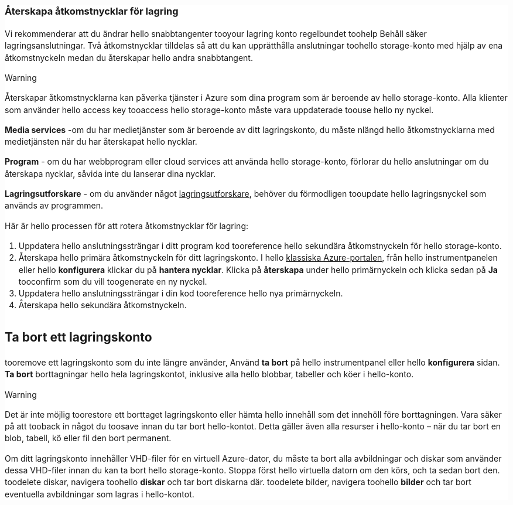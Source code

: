 ### <a name="regenerate-storage-access-keys"></a>Återskapa åtkomstnycklar för lagring
Vi rekommenderar att du ändrar hello snabbtangenter tooyour lagring konto regelbundet toohelp Behåll säker lagringsanslutningar. Två åtkomstnycklar tilldelas så att du kan upprätthålla anslutningar toohello storage-konto med hjälp av ena åtkomstnyckeln medan du återskapar hello andra snabbtangent.

> [!WARNING]
> Återskapar åtkomstnycklarna kan påverka tjänster i Azure som dina program som är beroende av hello storage-konto. Alla klienter som använder hello access key tooaccess hello storage-konto måste vara uppdaterade toouse hello ny nyckel.
> 
> 

**Media services** -om du har medietjänster som är beroende av ditt lagringskonto, du måste nlängd hello åtkomstnycklarna med medietjänsten när du har återskapat hello nycklar.

**Program** - om du har webbprogram eller cloud services att använda hello storage-konto, förlorar du hello anslutningar om du återskapa nycklar, såvida inte du lanserar dina nycklar. 

**Lagringsutforskare** - om du använder något [lagringsutforskare](storage-explorers.md), behöver du förmodligen tooupdate hello lagringsnyckel som används av programmen.

Här är hello processen för att rotera åtkomstnycklar för lagring:

1. Uppdatera hello anslutningssträngar i ditt program kod tooreference hello sekundära åtkomstnyckeln för hello storage-konto.
2. Återskapa hello primära åtkomstnyckeln för ditt lagringskonto. I hello [klassiska Azure-portalen](https://manage.windowsazure.com), från hello instrumentpanelen eller hello **konfigurera** klickar du på **hantera nycklar**. Klicka på **återskapa** under hello primärnyckeln och klicka sedan på **Ja** tooconfirm som du vill toogenerate en ny nyckel.
3. Uppdatera hello anslutningssträngar i din kod tooreference hello nya primärnyckeln.
4. Återskapa hello sekundära åtkomstnyckeln.

## <a name="delete-a-storage-account"></a>Ta bort ett lagringskonto
tooremove ett lagringskonto som du inte längre använder, Använd **ta bort** på hello instrumentpanel eller hello **konfigurera** sidan. **Ta bort** borttagningar hello hela lagringskontot, inklusive alla hello blobbar, tabeller och köer i hello-konto.

> [!WARNING]
> Det är inte möjlig toorestore ett borttaget lagringskonto eller hämta hello innehåll som det innehöll före borttagningen. Vara säker på att tooback in något du toosave innan du tar bort hello-kontot. Detta gäller även alla resurser i hello-konto – när du tar bort en blob, tabell, kö eller fil den bort permanent.
> 
> Om ditt lagringskonto innehåller VHD-filer för en virtuell Azure-dator, du måste ta bort alla avbildningar och diskar som använder dessa VHD-filer innan du kan ta bort hello storage-konto. Stoppa först hello virtuella datorn om den körs, och ta sedan bort den. toodelete diskar, navigera toohello **diskar** och tar bort diskarna där. toodelete bilder, navigera toohello **bilder** och tar bort eventuella avbildningar som lagras i hello-kontot.
> 
> 
